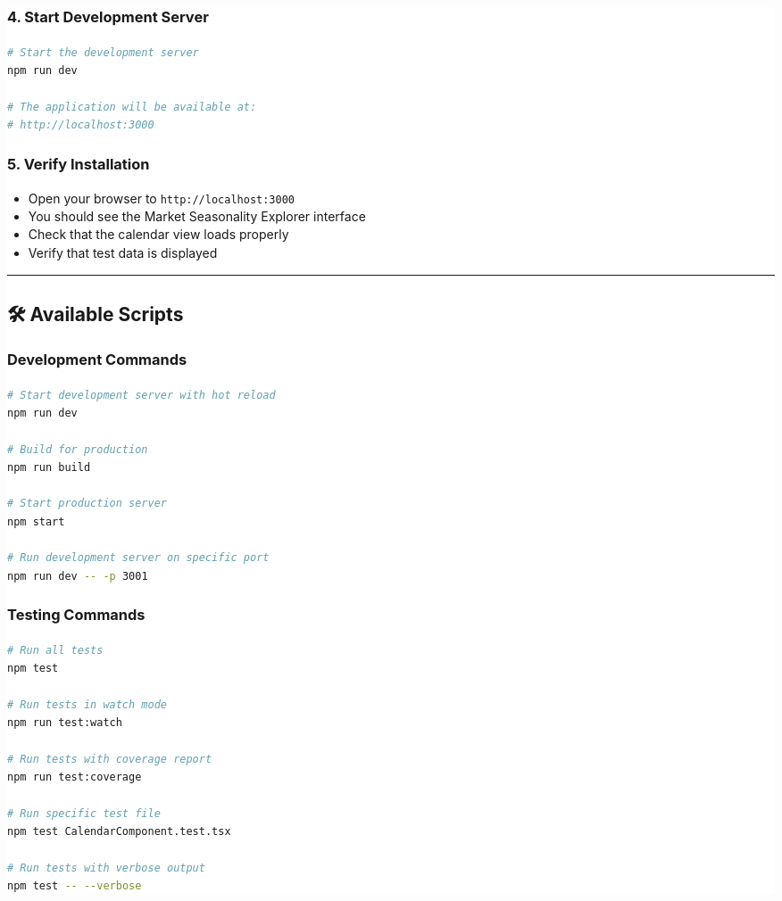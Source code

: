 ### 4. Start Development Server
```bash
# Start the development server
npm run dev

# The application will be available at:
# http://localhost:3000
```

### 5. Verify Installation
- Open your browser to `http://localhost:3000`
- You should see the Market Seasonality Explorer interface
- Check that the calendar view loads properly
- Verify that test data is displayed

---

## 🛠️ Available Scripts

### Development Commands
```bash
# Start development server with hot reload
npm run dev

# Build for production
npm run build

# Start production server
npm start

# Run development server on specific port
npm run dev -- -p 3001
```

### Testing Commands
```bash
# Run all tests
npm test

# Run tests in watch mode
npm run test:watch

# Run tests with coverage report
npm run test:coverage

# Run specific test file
npm test CalendarComponent.test.tsx

# Run tests with verbose output
npm test -- --verbose
```
